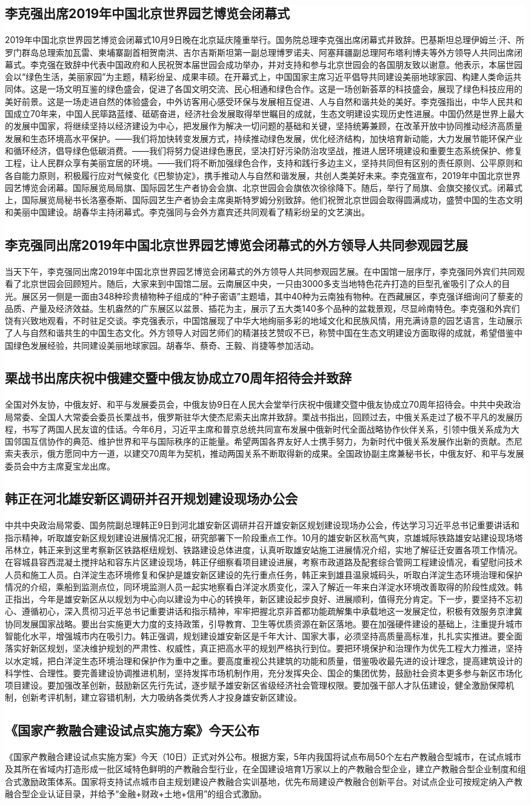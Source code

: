 ## 李克强出席2019年中国北京世界园艺博览会闭幕式


2019年中国北京世界园艺博览会闭幕式10月9日晚在北京延庆隆重举行。国务院总理李克强出席闭幕式并致辞。巴基斯坦总理伊姆兰·汗、所罗门群岛总理索加瓦雷、柬埔寨副首相贺南洪、吉尔吉斯斯坦第一副总理博罗诺夫、阿塞拜疆副总理阿布塔利博夫等外方领导人共同出席闭幕式。李克强在致辞中代表中国政府和人民祝贺本届世园会成功举办，并对支持和参与北京世园会的各国朋友致以谢意。他表示，本届世园会以“绿色生活，美丽家园”为主题，精彩纷呈、成果丰硕。在开幕式上，中国国家主席习近平倡导共同建设美丽地球家园、构建人类命运共同体。这是一场文明互鉴的绿色盛会，促进了各国文明交流、民心相通和绿色合作。这是一场创新荟萃的科技盛会，展现了绿色科技应用的美好前景。这是一场走进自然的体验盛会，中外访客用心感受环保与发展相互促进、人与自然和谐共处的美好。李克强指出，中华人民共和国成立70年来，中国人民筚路蓝缕、砥砺奋进，经济社会发展取得举世瞩目的成就，生态文明建设实现历史性进展。中国仍然是世界上最大的发展中国家，将继续坚持以经济建设为中心，把发展作为解决一切问题的基础和关键，坚持统筹兼顾，在改革开放中协同推动经济高质量发展和生态环境高水平保护。——我们将加快转变发展方式，持续推动绿色发展，优化经济结构，加快培育新动能，大力发展节能环保产业和循环经济，倡导绿色低碳消费。——我们将努力促进绿色惠民，坚决打好污染防治攻坚战，推进人居环境建设和重要生态系统保护、修复工程，让人民群众享有美丽宜居的环境。——我们将不断加强绿色合作，支持和践行多边主义，坚持共同但有区别的责任原则、公平原则和各自能力原则，积极履行应对气候变化《巴黎协定》，携手推动人与自然和谐发展，共创人类美好未来。李克强宣布，2019年中国北京世界园艺博览会闭幕。国际展览局局旗、国际园艺生产者协会会旗、北京世园会会旗依次徐徐降下。随后，举行了局旗、会旗交接仪式。闭幕式上，国际展览局秘书长洛塞泰斯、国际园艺生产者协会主席奥斯特罗姆分别致辞。他们祝贺北京世园会取得圆满成功，盛赞中国的生态文明和美丽中国建设。胡春华主持闭幕式。李克强同与会外方嘉宾还共同观看了精彩纷呈的文艺演出。


## 李克强同出席2019年中国北京世界园艺博览会闭幕式的外方领导人共同参观园艺展


当天下午，李克强同出席2019年中国北京世界园艺博览会闭幕式的外方领导人共同参观园艺展。在中国馆一层序厅，李克强同外宾们共同观看了北京世园会回顾短片。随后，大家来到中国馆二层。云南展区中央，一只由3000多支当地特色花卉打造的巨型孔雀吸引了众人的目光。展区另一侧是一面由348种珍贵植物种子组成的“种子密语”主题墙，其中40种为云南独有物种。在西藏展区，李克强详细询问了藜麦的品质、产量及经济效益。生机盎然的广东展区以盆景、插花为主，展示了五大类140多个品种的盆栽景观，尽显岭南特色。李克强和外宾们饶有兴致地观看，不时驻足交谈。李克强表示，中国馆展现了中华大地绚丽多彩的地域文化和民族风情，用充满诗意的园艺语言，生动展示了人与自然和谐共生的中国生态文化。外方领导人对园艺师们的精湛技艺赞叹不已，称赞中国在生态文明建设方面取得的成就，希望借鉴中国绿色发展经验，共同建设美丽地球家园。胡春华、蔡奇、王毅、肖捷等参加活动。


## 栗战书出席庆祝中俄建交暨中俄友协成立70周年招待会并致辞


全国对外友协，中俄友好、和平与发展委员会，中俄友协9日在人民大会堂举行庆祝中俄建交暨中俄友协成立70周年招待会。中共中央政治局常委、全国人大常委会委员长栗战书，俄罗斯驻华大使杰尼索夫出席并致辞。栗战书指出，回顾过去，中俄关系走过了极不平凡的发展历程，书写了两国人民友谊的佳话。今年6月，习近平主席和普京总统共同宣布发展中俄新时代全面战略协作伙伴关系，引领中俄关系成为大国邻国互信协作的典范、维护世界和平与国际秩序的正能量。希望两国各界友好人士携手努力，为新时代中俄关系发展作出新的贡献。杰尼索夫表示，俄方愿同中方一道，以建交70周年为契机，推动两国关系不断取得新的成果。全国政协副主席兼秘书长，中俄友好、和平与发展委员会中方主席夏宝龙出席。


## 韩正在河北雄安新区调研并召开规划建设现场办公会


中共中央政治局常委、国务院副总理韩正9日到河北雄安新区调研并召开雄安新区规划建设现场办公会，传达学习习近平总书记重要讲话和指示精神，听取雄安新区规划建设进展情况汇报，研究部署下一阶段重点工作。10月的雄安新区秋高气爽，京雄城际铁路雄安站建设现场塔吊林立，韩正来到这里考察新区铁路枢纽规划、铁路建设总体进度，认真听取雄安站施工进展情况介绍，实地了解征迁安置各项工作情况。在容城县容西混凝土搅拌站和容东片区建设现场，韩正仔细察看项目建设进展，考察市政道路及配套综合管网工程建设情况，看望慰问技术人员和施工人员。白洋淀生态环境修复和保护是雄安新区建设的先行重点任务，韩正来到雄县温泉城码头，听取白洋淀生态环境治理和保护情况的介绍，乘船到监测点位，同环境监测人员一起实地察看白洋淀水质变化，深入了解近一年来白洋淀水环境改善取得的阶段性成效。韩正指出，今年是雄安新区从以规划为中心向以建设为中心的转换年，新区建设起步良好、进展顺利，值得充分肯定。下一步，要坚持不忘初心、遵循初心，深入贯彻习近平总书记重要讲话和指示精神，牢牢把握北京非首都功能疏解集中承载地这一发展定位，积极有效服务京津冀协同发展国家战略。要出台实施更大力度的支持政策，引导教育、卫生等优质资源在新区落地。要在加强硬件建设的基础上，注重提升城市智能化水平，增强城市内在吸引力。韩正强调，规划建设雄安新区是千年大计、国家大事，必须坚持高质量高标准，扎扎实实推进。要全面落实好新区规划，坚决维护规划的严肃性、权威性，真正把高水平的规划严格执行到位。要把环境保护和治理作为优先工程大力推进，坚持以水定城，把白洋淀生态环境治理和保护作为重中之重。要高度重视公共建筑的功能和质量，借鉴吸收最先进的设计理念，提高建筑设计的科学性、合理性。要完善建设协调推进机制，坚持发挥市场机制作用，充分发挥央企、国企的集团优势，鼓励社会资本更多参与新区市场化项目建设。要加强改革创新，鼓励新区先行先试，逐步赋予雄安新区省级经济社会管理权限。要加强干部人才队伍建设，健全激励保障机制，创新考评机制，建立容错机制，大力吸纳各类优秀人才投身雄安新区建设。


## 《国家产教融合建设试点实施方案》今天公布


《国家产教融合建设试点实施方案》今天（10日）正式对外公布。根据方案，5年内我国将试点布局50个左右产教融合型城市，在试点城市及其所在省域内打造形成一批区域特色鲜明的产教融合型行业，在全国建设培育1万家以上的产教融合型企业，建立产教融合型企业制度和组合式激励政策体系。国家将支持试点城市自主规划建设产教融合实训基地，优先布局建设产教融合创新平台。对试点企业可按规定纳入产教融合型企业认证目录，并给予“金融+财政+土地+信用”的组合式激励。
